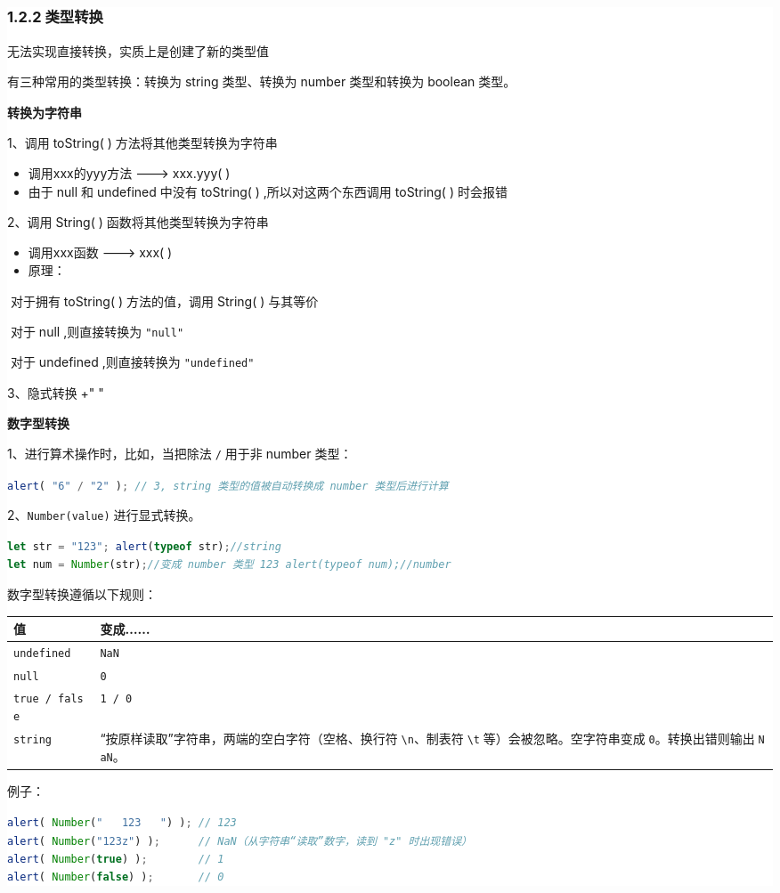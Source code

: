 ### 1.2.2 类型转换

无法实现直接转换，实质上是创建了新的类型值  

有三种常用的类型转换：转换为 string 类型、转换为 number 类型和转换为 boolean 类型。

**转换为字符串**

1、调用 toString( ) 方法将其他类型转换为字符串

- 调用xxx的yyy方法 ---> xxx.yyy( )
- 由于 null 和 undefined 中没有 toString( ) ,所以对这两个东西调用 toString( ) 时会报错

2、调用 String( ) 函数将其他类型转换为字符串

- 调用xxx函数 ---> xxx( )
- 原理：

​		对于拥有 toString( ) 方法的值，调用 String( ) 与其等价

​		对于 null ,则直接转换为 `"null"`

​		对于 undefined ,则直接转换为 `"undefined"`

3、隐式转换  +" "

**数字型转换**

1、进行算术操作时，比如，当把除法 `/` 用于非 number 类型：

```javascript
alert( "6" / "2" ); // 3, string 类型的值被自动转换成 number 类型后进行计算
```

2、`Number(value)` 进行显式转换。

```javascript
let str = "123"; alert(typeof str);//string 
let num = Number(str);//变成 number 类型 123 alert(typeof num);//number
```

数字型转换遵循以下规则：

| 值             | 变成……                                                       |
| :------------- | :----------------------------------------------------------- |
| `undefined`    | `NaN`                                                        |
| `null`         | `0`                                                          |
| `true / false` | `1 / 0`                                                      |
| `string`       | “按原样读取”字符串，两端的空白字符（空格、换行符 `\n`、制表符 `\t` 等）会被忽略。空字符串变成 `0`。转换出错则输出 `NaN`。 |

例子：

```javascript
alert( Number("   123   ") ); // 123
alert( Number("123z") );      // NaN（从字符串“读取”数字，读到 "z" 时出现错误）
alert( Number(true) );        // 1
alert( Number(false) );       // 0
```

